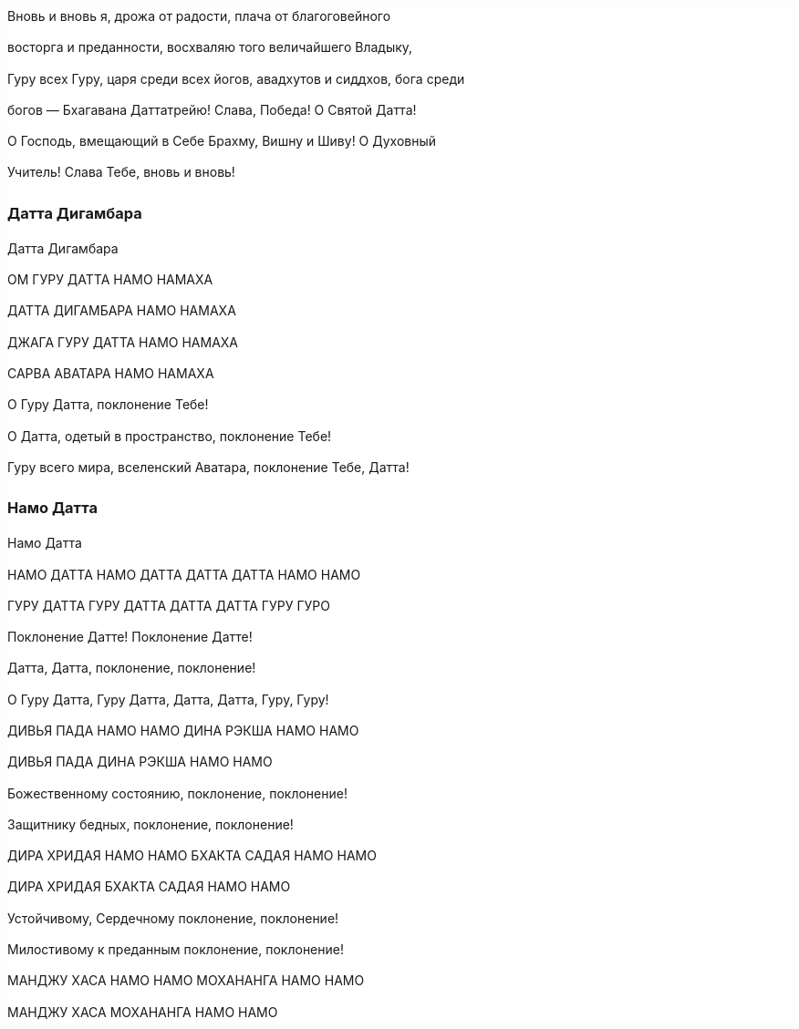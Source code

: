  Вновь и вновь я, дрожа от радости, плача от благоговейного

 восторга и преданности, восхваляю того величайшего Владыку,

 Гуру всех Гуру, царя среди всех йогов, авадхутов и сиддхов, бога среди

 богов — Бхагавана Даттатрейю! Слава, Победа! О Святой Датта!

 О Господь, вмещающий в Себе Брахму, Вишну и Шиву! О Духовный

 Учитель! Слава Тебе, вновь и вновь!

###   **Датта Дигамбара** 
Датта Дигамбара

  
 ОМ ГУРУ ДАТТА НАМО НАМАХА

 ДАТТА ДИГАМБАРА НАМО НАМАХА

 ДЖАГА ГУРУ ДАТТА НАМО НАМАХА

 САРВА АВАТАРА НАМО НАМАХА

 О Гуру Датта, поклонение Тебе!

 О Датта, одетый в пространство, поклонение Тебе!

 Гуру всего мира, вселенский Аватара, поклонение Тебе, Датта!

###   **Намо Датта** 
Намо Датта

  
 НАМО ДАТТА НАМО ДАТТА ДАТТА ДАТТА НАМО НАМО

 ГУРУ ДАТТА ГУРУ ДАТТА ДАТТА ДАТТА ГУРУ ГУРО

 Поклонение Датте! Поклонение Датте!

 Датта, Датта, поклонение, поклонение!

 О Гуру Датта, Гуру Датта, Датта, Датта, Гуру, Гуру!

 ДИВЬЯ ПАДА НАМО НАМО ДИНА РЭКША НАМО НАМО

 ДИВЬЯ ПАДА ДИНА РЭКША НАМО НАМО

 Божественному состоянию, поклонение, поклонение!

 Защитнику бедных, поклонение, поклонение!

 ДИРА ХРИДАЯ НАМО НАМО БХАКТА САДАЯ НАМО НАМО

 ДИРА ХРИДАЯ БХАКТА САДАЯ НАМО НАМО

 Устойчивому, Сердечному поклонение, поклонение!

 Милостивому к преданным поклонение, поклонение!

 МАНДЖУ ХАСА НАМО НАМО МОХАНАНГА НАМО НАМО

 МАНДЖУ ХАСА МОХАНАНГА НАМО НАМО
